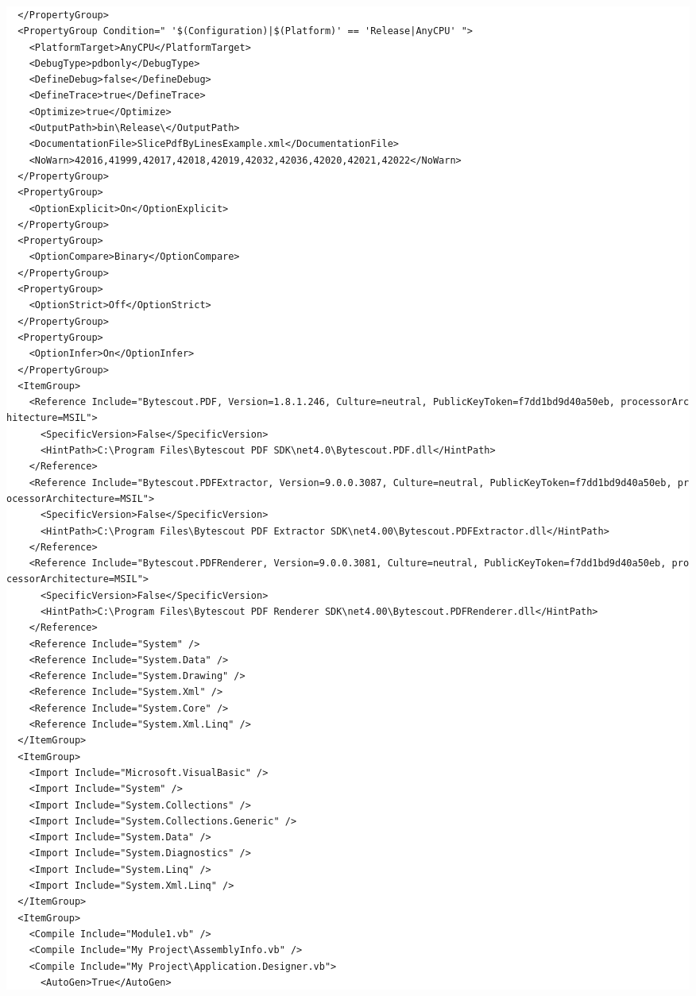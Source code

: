 ```
  </PropertyGroup>
  <PropertyGroup Condition=" '$(Configuration)|$(Platform)' == 'Release|AnyCPU' ">
    <PlatformTarget>AnyCPU</PlatformTarget>
    <DebugType>pdbonly</DebugType>
    <DefineDebug>false</DefineDebug>
    <DefineTrace>true</DefineTrace>
    <Optimize>true</Optimize>
    <OutputPath>bin\Release\</OutputPath>
    <DocumentationFile>SlicePdfByLinesExample.xml</DocumentationFile>
    <NoWarn>42016,41999,42017,42018,42019,42032,42036,42020,42021,42022</NoWarn>
  </PropertyGroup>
  <PropertyGroup>
    <OptionExplicit>On</OptionExplicit>
  </PropertyGroup>
  <PropertyGroup>
    <OptionCompare>Binary</OptionCompare>
  </PropertyGroup>
  <PropertyGroup>
    <OptionStrict>Off</OptionStrict>
  </PropertyGroup>
  <PropertyGroup>
    <OptionInfer>On</OptionInfer>
  </PropertyGroup>
  <ItemGroup>
    <Reference Include="Bytescout.PDF, Version=1.8.1.246, Culture=neutral, PublicKeyToken=f7dd1bd9d40a50eb, processorArchitecture=MSIL">
      <SpecificVersion>False</SpecificVersion>
      <HintPath>C:\Program Files\Bytescout PDF SDK\net4.0\Bytescout.PDF.dll</HintPath>
    </Reference>
    <Reference Include="Bytescout.PDFExtractor, Version=9.0.0.3087, Culture=neutral, PublicKeyToken=f7dd1bd9d40a50eb, processorArchitecture=MSIL">
      <SpecificVersion>False</SpecificVersion>
      <HintPath>C:\Program Files\Bytescout PDF Extractor SDK\net4.00\Bytescout.PDFExtractor.dll</HintPath>
    </Reference>
    <Reference Include="Bytescout.PDFRenderer, Version=9.0.0.3081, Culture=neutral, PublicKeyToken=f7dd1bd9d40a50eb, processorArchitecture=MSIL">
      <SpecificVersion>False</SpecificVersion>
      <HintPath>C:\Program Files\Bytescout PDF Renderer SDK\net4.00\Bytescout.PDFRenderer.dll</HintPath>
    </Reference>
    <Reference Include="System" />
    <Reference Include="System.Data" />
    <Reference Include="System.Drawing" />
    <Reference Include="System.Xml" />
    <Reference Include="System.Core" />
    <Reference Include="System.Xml.Linq" />
  </ItemGroup>
  <ItemGroup>
    <Import Include="Microsoft.VisualBasic" />
    <Import Include="System" />
    <Import Include="System.Collections" />
    <Import Include="System.Collections.Generic" />
    <Import Include="System.Data" />
    <Import Include="System.Diagnostics" />
    <Import Include="System.Linq" />
    <Import Include="System.Xml.Linq" />
  </ItemGroup>
  <ItemGroup>
    <Compile Include="Module1.vb" />
    <Compile Include="My Project\AssemblyInfo.vb" />
    <Compile Include="My Project\Application.Designer.vb">
      <AutoGen>True</AutoGen>
```